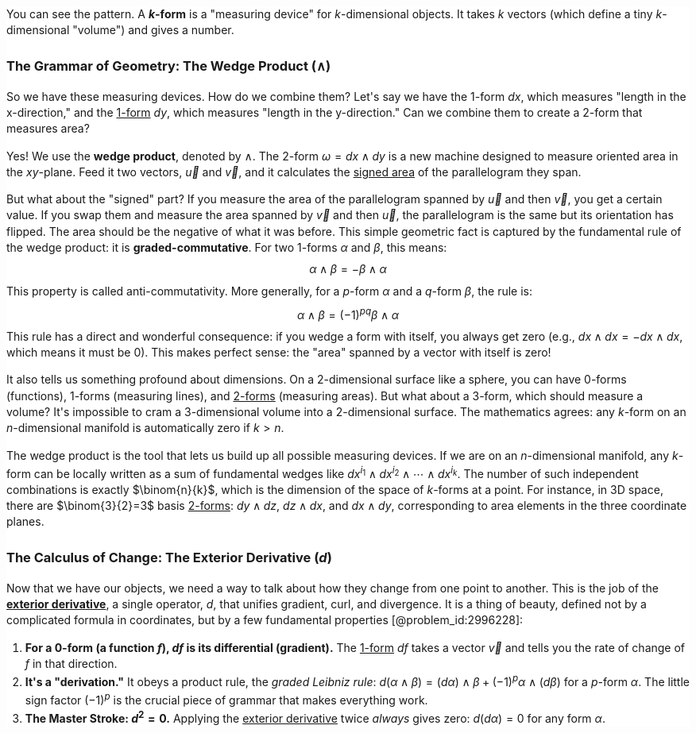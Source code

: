 You can see the pattern. A **$k$-form** is a "measuring device" for $k$-dimensional objects. It takes $k$ vectors (which define a tiny $k$-dimensional "volume") and gives a number.

### The Grammar of Geometry: The Wedge Product ($\wedge$)

So we have these measuring devices. How do we combine them? Let's say we have the 1-form $dx$, which measures "length in the x-direction," and the [1-form](@article_id:275357) $dy$, which measures "length in the y-direction." Can we combine them to create a 2-form that measures area?

Yes! We use the **wedge product**, denoted by $\wedge$. The 2-form $\omega = dx \wedge dy$ is a new machine designed to measure oriented area in the $xy$-plane. Feed it two vectors, $\vec{u}$ and $\vec{v}$, and it calculates the [signed area](@article_id:169094) of the parallelogram they span.

But what about the "signed" part? If you measure the area of the parallelogram spanned by $\vec{u}$ and then $\vec{v}$, you get a certain value. If you swap them and measure the area spanned by $\vec{v}$ and then $\vec{u}$, the parallelogram is the same but its orientation has flipped. The area should be the negative of what it was before. This simple geometric fact is captured by the fundamental rule of the wedge product: it is **graded-commutative**. For two 1-forms $\alpha$ and $\beta$, this means:
$$ \alpha \wedge \beta = - \beta \wedge \alpha $$
This property is called anti-commutativity. More generally, for a $p$-form $\alpha$ and a $q$-form $\beta$, the rule is:
$$ \alpha \wedge \beta = (-1)^{pq} \beta \wedge \alpha $$
This rule has a direct and wonderful consequence: if you wedge a form with itself, you always get zero (e.g., $dx \wedge dx = - dx \wedge dx$, which means it must be 0). This makes perfect sense: the "area" spanned by a vector with itself is zero!

It also tells us something profound about dimensions. On a 2-dimensional surface like a sphere, you can have 0-forms (functions), 1-forms (measuring lines), and [2-forms](@article_id:187514) (measuring areas). But what about a 3-form, which should measure a volume? It's impossible to cram a 3-dimensional volume into a 2-dimensional surface. The mathematics agrees: any $k$-form on an $n$-dimensional manifold is automatically zero if $k > n$.

The wedge product is the tool that lets us build up all possible measuring devices. If we are on an $n$-dimensional manifold, any $k$-form can be locally written as a sum of fundamental wedges like $dx^{i_1} \wedge dx^{i_2} \wedge \cdots \wedge dx^{i_k}$. The number of such independent combinations is exactly $\binom{n}{k}$, which is the dimension of the space of $k$-forms at a point. For instance, in 3D space, there are $\binom{3}{2}=3$ basis [2-forms](@article_id:187514): $dy \wedge dz$, $dz \wedge dx$, and $dx \wedge dy$, corresponding to area elements in the three coordinate planes.

### The Calculus of Change: The Exterior Derivative ($d$)

Now that we have our objects, we need a way to talk about how they change from one point to another. This is the job of the **[exterior derivative](@article_id:161406)**, a single operator, $d$, that unifies gradient, curl, and divergence. It is a thing of beauty, defined not by a complicated formula in coordinates, but by a few fundamental properties [@problem_id:2996228]:

1.  **For a 0-form (a function $f$), $df$ is its differential (gradient).** The [1-form](@article_id:275357) $df$ takes a vector $\vec{v}$ and tells you the rate of change of $f$ in that direction.
2.  **It's a "derivation."** It obeys a product rule, the *graded Leibniz rule*: $d(\alpha \wedge \beta) = (d\alpha) \wedge \beta + (-1)^p \alpha \wedge (d\beta)$ for a $p$-form $\alpha$. The little sign factor $(-1)^p$ is the crucial piece of grammar that makes everything work.
3.  **The Master Stroke: $d^2 = 0$.** Applying the [exterior derivative](@article_id:161406) twice *always* gives zero: $d(d\alpha) = 0$ for any form $\alpha$.
